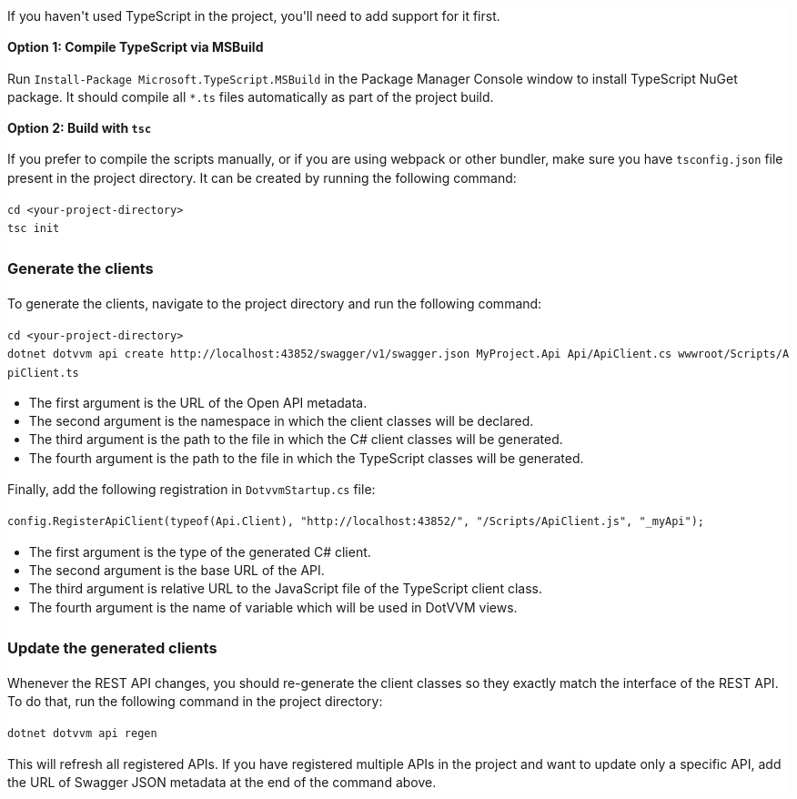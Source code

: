 If you haven't used TypeScript in the project, you'll need to add support for it first.

**Option 1: Compile TypeScript via MSBuild**

Run `Install-Package Microsoft.TypeScript.MSBuild` in the Package Manager Console window to install TypeScript NuGet package. It should compile all `*.ts` files automatically as part of the project build.

**Option 2: Build with `tsc`**

If you prefer to compile the scripts manually, or if you are using webpack or other bundler, make sure you have `tsconfig.json` file present in the project directory. It can be created by running the following command:

```
cd <your-project-directory>
tsc init
```

### Generate the clients

To generate the clients, navigate to the project directory and run the following command:

```
cd <your-project-directory>
dotnet dotvvm api create http://localhost:43852/swagger/v1/swagger.json MyProject.Api Api/ApiClient.cs wwwroot/Scripts/ApiClient.ts
```

* The first argument is the URL of the Open API metadata. 
* The second argument is the namespace in which the client classes will be declared.
* The third argument is the path to the file in which the C# client classes will be generated.
* The fourth argument is the path to the file in which the TypeScript classes will be generated.

Finally, add the following registration in `DotvvmStartup.cs` file:

```CSHARP
config.RegisterApiClient(typeof(Api.Client), "http://localhost:43852/", "/Scripts/ApiClient.js", "_myApi");
```

* The first argument is the type of the generated C# client.
* The second argument is the base URL of the API.
* The third argument is relative URL to the JavaScript file of the TypeScript client class.
* The fourth argument is the name of variable which will be used in DotVVM views.

### Update the generated clients

Whenever the REST API changes, you should re-generate the client classes so they exactly match the interface of the REST API. To do that, run the following command in the project directory:

```
dotnet dotvvm api regen
```

This will refresh all registered APIs. If you have registered multiple APIs in the project and want to update only a specific API, add the URL of Swagger JSON metadata at the end of the command above.
